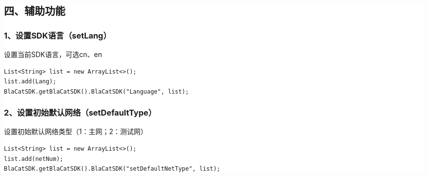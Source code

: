 ## 四、辅助功能
### 1、设置SDK语言（setLang）
设置当前SDK语言，可选cn、en
``` 
List<String> list = new ArrayList<>();
list.add(Lang);
BlaCatSDK.getBlaCatSDK().BlaCatSDK("Language", list);
```
### 2、设置初始默认网络（setDefaultType）
设置初始默认网络类型（1：主网；2：测试网）
``` 
List<String> list = new ArrayList<>();
list.add(netNum);
BlaCatSDK.getBlaCatSDK().BlaCatSDK("setDefaultNetType", list);
```









